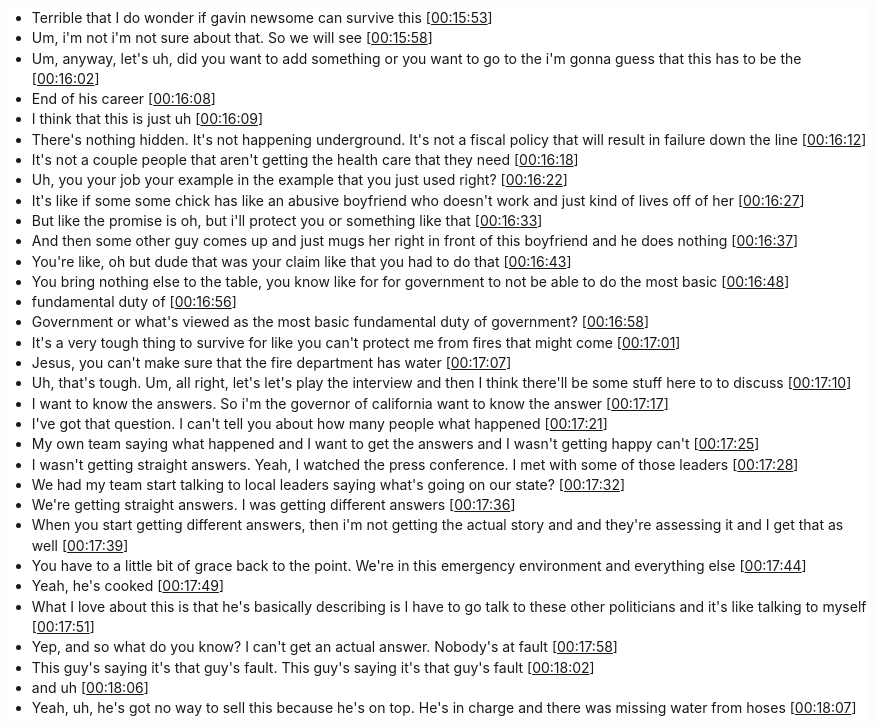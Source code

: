 *  Terrible that I do wonder if gavin newsome can survive this [[00:15:53](https://www.youtube.com/watch?v=L9_tpqpe5ig&t=953.62s)]
*  Um, i'm not i'm not sure about that. So we will see [[00:15:58](https://www.youtube.com/watch?v=L9_tpqpe5ig&t=958.4399999999999s)]
*  Um, anyway, let's uh, did you want to add something or you want to go to the i'm gonna guess that this has to be the [[00:16:02](https://www.youtube.com/watch?v=L9_tpqpe5ig&t=962.8399999999999s)]
*  End of his career [[00:16:08](https://www.youtube.com/watch?v=L9_tpqpe5ig&t=968.12s)]
*  I think that this is just uh [[00:16:09](https://www.youtube.com/watch?v=L9_tpqpe5ig&t=969.56s)]
*  There's nothing hidden. It's not happening underground. It's not a fiscal policy that will result in failure down the line [[00:16:12](https://www.youtube.com/watch?v=L9_tpqpe5ig&t=972.4399999999999s)]
*  It's not a couple people that aren't getting the health care that they need [[00:16:18](https://www.youtube.com/watch?v=L9_tpqpe5ig&t=978.76s)]
*  Uh, you your job your example in the example that you just used right? [[00:16:22](https://www.youtube.com/watch?v=L9_tpqpe5ig&t=982.04s)]
*  It's like if some some chick has like an abusive boyfriend who doesn't work and just kind of lives off of her [[00:16:27](https://www.youtube.com/watch?v=L9_tpqpe5ig&t=987.1600000000001s)]
*  But like the promise is oh, but i'll protect you or something like that [[00:16:33](https://www.youtube.com/watch?v=L9_tpqpe5ig&t=993.96s)]
*  And then some other guy comes up and just mugs her right in front of this boyfriend and he does nothing [[00:16:37](https://www.youtube.com/watch?v=L9_tpqpe5ig&t=997.08s)]
*  You're like, oh but dude that was your claim like that you had to do that [[00:16:43](https://www.youtube.com/watch?v=L9_tpqpe5ig&t=1003.5600000000001s)]
*  You bring nothing else to the table, you know like for for government to not be able to do the most basic [[00:16:48](https://www.youtube.com/watch?v=L9_tpqpe5ig&t=1008.44s)]
*  fundamental duty of [[00:16:56](https://www.youtube.com/watch?v=L9_tpqpe5ig&t=1016.18s)]
*  Government or what's viewed as the most basic fundamental duty of government? [[00:16:58](https://www.youtube.com/watch?v=L9_tpqpe5ig&t=1018.2s)]
*  It's a very tough thing to survive for like you can't protect me from fires that might come [[00:17:01](https://www.youtube.com/watch?v=L9_tpqpe5ig&t=1021.88s)]
*  Jesus, you can't make sure that the fire department has water [[00:17:07](https://www.youtube.com/watch?v=L9_tpqpe5ig&t=1027.08s)]
*  Uh, that's tough. Um, all right, let's let's play the interview and then I think there'll be some stuff here to to discuss [[00:17:10](https://www.youtube.com/watch?v=L9_tpqpe5ig&t=1030.84s)]
*  I want to know the answers. So i'm the governor of california want to know the answer [[00:17:17](https://www.youtube.com/watch?v=L9_tpqpe5ig&t=1037.88s)]
*  I've got that question. I can't tell you about how many people what happened [[00:17:21](https://www.youtube.com/watch?v=L9_tpqpe5ig&t=1041.4s)]
*  My own team saying what happened and I want to get the answers and I wasn't getting happy can't [[00:17:25](https://www.youtube.com/watch?v=L9_tpqpe5ig&t=1045.0s)]
*  I wasn't getting straight answers. Yeah, I watched the press conference. I met with some of those leaders [[00:17:28](https://www.youtube.com/watch?v=L9_tpqpe5ig&t=1048.36s)]
*  We had my team start talking to local leaders saying what's going on our state? [[00:17:32](https://www.youtube.com/watch?v=L9_tpqpe5ig&t=1052.92s)]
*  We're getting straight answers. I was getting different answers [[00:17:36](https://www.youtube.com/watch?v=L9_tpqpe5ig&t=1056.52s)]
*  When you start getting different answers, then i'm not getting the actual story and and they're assessing it and I get that as well [[00:17:39](https://www.youtube.com/watch?v=L9_tpqpe5ig&t=1059.24s)]
*  You have to a little bit of grace back to the point. We're in this emergency environment and everything else [[00:17:44](https://www.youtube.com/watch?v=L9_tpqpe5ig&t=1064.52s)]
*  Yeah, he's cooked [[00:17:49](https://www.youtube.com/watch?v=L9_tpqpe5ig&t=1069.6399999999999s)]
*  What I love about this is that he's basically describing is I have to go talk to these other politicians and it's like talking to myself [[00:17:51](https://www.youtube.com/watch?v=L9_tpqpe5ig&t=1071.1599999999999s)]
*  Yep, and so what do you know? I can't get an actual answer. Nobody's at fault [[00:17:58](https://www.youtube.com/watch?v=L9_tpqpe5ig&t=1078.52s)]
*  This guy's saying it's that guy's fault. This guy's saying it's that guy's fault [[00:18:02](https://www.youtube.com/watch?v=L9_tpqpe5ig&t=1082.52s)]
*  and uh [[00:18:06](https://www.youtube.com/watch?v=L9_tpqpe5ig&t=1086.1999999999998s)]
*  Yeah, uh, he's got no way to sell this because he's on top. He's in charge and there was missing water from hoses [[00:18:07](https://www.youtube.com/watch?v=L9_tpqpe5ig&t=1087.24s)]